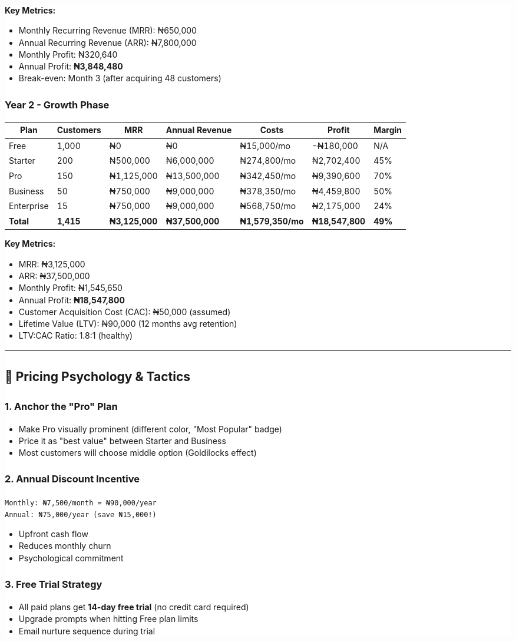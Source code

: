 **Key Metrics:**
- Monthly Recurring Revenue (MRR): ₦650,000
- Annual Recurring Revenue (ARR): ₦7,800,000
- Monthly Profit: ₦320,640
- Annual Profit: **₦3,848,480**
- Break-even: Month 3 (after acquiring 48 customers)

### Year 2 - Growth Phase

| Plan | Customers | MRR | Annual Revenue | Costs | Profit | Margin |
|------|-----------|-----|----------------|-------|--------|--------|
| Free | 1,000 | ₦0 | ₦0 | ₦15,000/mo | -₦180,000 | N/A |
| Starter | 200 | ₦500,000 | ₦6,000,000 | ₦274,800/mo | ₦2,702,400 | 45% |
| Pro | 150 | ₦1,125,000 | ₦13,500,000 | ₦342,450/mo | ₦9,390,600 | 70% |
| Business | 50 | ₦750,000 | ₦9,000,000 | ₦378,350/mo | ₦4,459,800 | 50% |
| Enterprise | 15 | ₦750,000 | ₦9,000,000 | ₦568,750/mo | ₦2,175,000 | 24% |
| **Total** | **1,415** | **₦3,125,000** | **₦37,500,000** | **₦1,579,350/mo** | **₦18,547,800** | **49%** |

**Key Metrics:**
- MRR: ₦3,125,000
- ARR: ₦37,500,000
- Monthly Profit: ₦1,545,650
- Annual Profit: **₦18,547,800**
- Customer Acquisition Cost (CAC): ₦50,000 (assumed)
- Lifetime Value (LTV): ₦90,000 (12 months avg retention)
- LTV:CAC Ratio: 1.8:1 (healthy)

---

## 🎯 Pricing Psychology & Tactics

### 1. **Anchor the "Pro" Plan**
- Make Pro visually prominent (different color, "Most Popular" badge)
- Price it as "best value" between Starter and Business
- Most customers will choose middle option (Goldilocks effect)

### 2. **Annual Discount Incentive**
```
Monthly: ₦7,500/month = ₦90,000/year
Annual: ₦75,000/year (save ₦15,000!)
```
- Upfront cash flow
- Reduces monthly churn
- Psychological commitment

### 3. **Free Trial Strategy**
- All paid plans get **14-day free trial** (no credit card required)
- Upgrade prompts when hitting Free plan limits
- Email nurture sequence during trial
